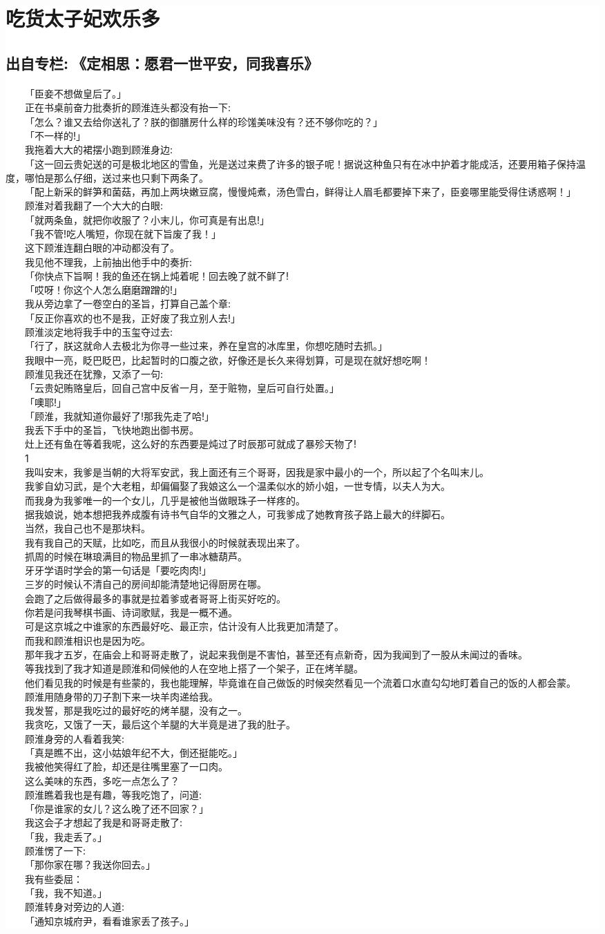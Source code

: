 # 吃货太子妃欢乐多  
## 出自专栏: 《定相思：愿君一世平安，同我喜乐》  
&emsp;&emsp;「臣妾不想做皇后了。」  
&emsp;&emsp;正在书桌前奋力批奏折的顾淮连头都没有抬一下:  
&emsp;&emsp;「怎么？谁又去给你送礼了？朕的御膳房什么样的珍馐美味没有？还不够你吃的？」  
&emsp;&emsp;「不一样的!」  
&emsp;&emsp;我拖着大大的裙摆小跑到顾淮身边:  
&emsp;&emsp;「这一回云贵妃送的可是极北地区的雪鱼，光是送过来费了许多的银子呢！据说这种鱼只有在冰中护着才能成活，还要用箱子保持温度，哪怕是那么仔细，送过来也只剩下两条了。  
&emsp;&emsp;「配上新采的鲜笋和菌菇，再加上两块嫩豆腐，慢慢炖煮，汤色雪白，鲜得让人眉毛都要掉下来了，臣妾哪里能受得住诱惑啊！」  
&emsp;&emsp;顾淮对着我翻了一个大大的白眼:  
&emsp;&emsp;「就两条鱼，就把你收服了？小末儿，你可真是有出息!」  
&emsp;&emsp;「我不管!吃人嘴短，你现在就下旨废了我！」  
&emsp;&emsp;这下顾淮连翻白眼的冲动都没有了。  
&emsp;&emsp;我见他不理我，上前抽出他手中的奏折:  
&emsp;&emsp;「你快点下旨啊！我的鱼还在锅上炖着呢！回去晚了就不鲜了!  
&emsp;&emsp;「哎呀！你这个人怎么磨磨蹭蹭的!」  
&emsp;&emsp;我从旁边拿了一卷空白的圣旨，打算自己盖个章:  
&emsp;&emsp;「反正你喜欢的也不是我，正好废了我立别人去!」  
&emsp;&emsp;顾淮淡定地将我手中的玉玺夺过去:  
&emsp;&emsp;「行了，朕这就命人去极北为你寻一些过来，养在皇宫的冰库里，你想吃随时去抓。」  
&emsp;&emsp;我眼中一亮，眨巴眨巴，比起暂时的口腹之欲，好像还是长久来得划算，可是现在就好想吃啊！  
&emsp;&emsp;顾淮见我还在犹豫，又添了一句:  
&emsp;&emsp;「云贵妃贿赂皇后，回自己宫中反省一月，至于赃物，皇后可自行处置。」  
&emsp;&emsp;「噢耶!」  
&emsp;&emsp;「顾淮，我就知道你最好了!那我先走了哈!」  
&emsp;&emsp;我丢下手中的圣旨，飞快地跑出御书房。  
&emsp;&emsp;灶上还有鱼在等着我呢，这么好的东西要是炖过了时辰那可就成了暴殄天物了!  
&emsp;&emsp;1  
&emsp;&emsp;我叫安末，我爹是当朝的大将军安武，我上面还有三个哥哥，因我是家中最小的一个，所以起了个名叫末儿。  
&emsp;&emsp;我爹自幼习武，是个大老粗，却偏偏娶了我娘这么一个温柔似水的娇小姐，一世专情，以夫人为大。  
&emsp;&emsp;而我身为我爹唯一的一个女儿，几乎是被他当做眼珠子一样疼的。  
&emsp;&emsp;据我娘说，她本想把我养成腹有诗书气自华的文雅之人，可我爹成了她教育孩子路上最大的绊脚石。  
&emsp;&emsp;当然，我自己也不是那块料。  
&emsp;&emsp;我有我自己的天赋，比如吃，而且从我很小的时候就表现出来了。  
&emsp;&emsp;抓周的时候在琳琅满目的物品里抓了一串冰糖葫芦。  
&emsp;&emsp;牙牙学语时学会的第一句话是「要吃肉肉!」  
&emsp;&emsp;三岁的时候认不清自己的房间却能清楚地记得厨房在哪。  
&emsp;&emsp;会跑了之后做得最多的事就是拉着爹或者哥哥上街买好吃的。  
&emsp;&emsp;你若是问我琴棋书画、诗词歌赋，我是一概不通。  
&emsp;&emsp;可是这京城之中谁家的东西最好吃、最正宗，估计没有人比我更加清楚了。  
&emsp;&emsp;而我和顾淮相识也是因为吃。  
&emsp;&emsp;那年我才五岁，在庙会上和哥哥走散了，说起来我倒是不害怕，甚至还有点新奇，因为我闻到了一股从未闻过的香味。  
&emsp;&emsp;等我找到了我才知道是顾淮和伺候他的人在空地上搭了一个架子，正在烤羊腿。  
&emsp;&emsp;他们看见我的时候是有些蒙的，我也能理解，毕竟谁在自己做饭的时候突然看见一个流着口水直勾勾地盯着自己的饭的人都会蒙。  
&emsp;&emsp;顾淮用随身带的刀子割下来一块羊肉递给我。  
&emsp;&emsp;我发誓，那是我吃过的最好吃的烤羊腿，没有之一。  
&emsp;&emsp;我贪吃，又饿了一天，最后这个羊腿的大半竟是进了我的肚子。  
&emsp;&emsp;顾淮身旁的人看着我笑:  
&emsp;&emsp;「真是瞧不出，这小姑娘年纪不大，倒还挺能吃。」  
&emsp;&emsp;我被他笑得红了脸，却还是往嘴里塞了一口肉。  
&emsp;&emsp;这么美味的东西，多吃一点怎么了？  
&emsp;&emsp;顾淮瞧着我也是有趣，等我吃饱了，问道:  
&emsp;&emsp;「你是谁家的女儿？这么晚了还不回家？」  
&emsp;&emsp;我这会子才想起了我是和哥哥走散了:  
&emsp;&emsp;「我，我走丢了。」  
&emsp;&emsp;顾淮愣了一下:  
&emsp;&emsp;「那你家在哪？我送你回去。」  
&emsp;&emsp;我有些委屈：  
&emsp;&emsp;「我，我不知道。」  
&emsp;&emsp;顾淮转身对旁边的人道:  
&emsp;&emsp;「通知京城府尹，看看谁家丢了孩子。」  